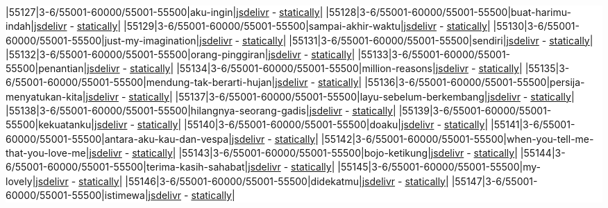 |55127|3-6/55001-60000/55001-55500|aku-ingin|[jsdelivr](https://cdn.jsdelivr.net/gh/dbchord/png-c-600x600_3-6/55001-60000/55001-55500/aku-ingin.png) - [statically](https://cdn.statically.io/gh/dbchord/png-c-600x600_3-6/img/55001-60000/55001-55500/aku-ingin.png)|
|55128|3-6/55001-60000/55001-55500|buat-harimu-indah|[jsdelivr](https://cdn.jsdelivr.net/gh/dbchord/png-c-600x600_3-6/55001-60000/55001-55500/buat-harimu-indah.png) - [statically](https://cdn.statically.io/gh/dbchord/png-c-600x600_3-6/img/55001-60000/55001-55500/buat-harimu-indah.png)|
|55129|3-6/55001-60000/55001-55500|sampai-akhir-waktu|[jsdelivr](https://cdn.jsdelivr.net/gh/dbchord/png-c-600x600_3-6/55001-60000/55001-55500/sampai-akhir-waktu.png) - [statically](https://cdn.statically.io/gh/dbchord/png-c-600x600_3-6/img/55001-60000/55001-55500/sampai-akhir-waktu.png)|
|55130|3-6/55001-60000/55001-55500|just-my-imagination|[jsdelivr](https://cdn.jsdelivr.net/gh/dbchord/png-c-600x600_3-6/55001-60000/55001-55500/just-my-imagination.png) - [statically](https://cdn.statically.io/gh/dbchord/png-c-600x600_3-6/img/55001-60000/55001-55500/just-my-imagination.png)|
|55131|3-6/55001-60000/55001-55500|sendiri|[jsdelivr](https://cdn.jsdelivr.net/gh/dbchord/png-c-600x600_3-6/55001-60000/55001-55500/sendiri.png) - [statically](https://cdn.statically.io/gh/dbchord/png-c-600x600_3-6/img/55001-60000/55001-55500/sendiri.png)|
|55132|3-6/55001-60000/55001-55500|orang-pinggiran|[jsdelivr](https://cdn.jsdelivr.net/gh/dbchord/png-c-600x600_3-6/55001-60000/55001-55500/orang-pinggiran.png) - [statically](https://cdn.statically.io/gh/dbchord/png-c-600x600_3-6/img/55001-60000/55001-55500/orang-pinggiran.png)|
|55133|3-6/55001-60000/55001-55500|penantian|[jsdelivr](https://cdn.jsdelivr.net/gh/dbchord/png-c-600x600_3-6/55001-60000/55001-55500/penantian.png) - [statically](https://cdn.statically.io/gh/dbchord/png-c-600x600_3-6/img/55001-60000/55001-55500/penantian.png)|
|55134|3-6/55001-60000/55001-55500|million-reasons|[jsdelivr](https://cdn.jsdelivr.net/gh/dbchord/png-c-600x600_3-6/55001-60000/55001-55500/million-reasons.png) - [statically](https://cdn.statically.io/gh/dbchord/png-c-600x600_3-6/img/55001-60000/55001-55500/million-reasons.png)|
|55135|3-6/55001-60000/55001-55500|mendung-tak-berarti-hujan|[jsdelivr](https://cdn.jsdelivr.net/gh/dbchord/png-c-600x600_3-6/55001-60000/55001-55500/mendung-tak-berarti-hujan.png) - [statically](https://cdn.statically.io/gh/dbchord/png-c-600x600_3-6/img/55001-60000/55001-55500/mendung-tak-berarti-hujan.png)|
|55136|3-6/55001-60000/55001-55500|persija-menyatukan-kita|[jsdelivr](https://cdn.jsdelivr.net/gh/dbchord/png-c-600x600_3-6/55001-60000/55001-55500/persija-menyatukan-kita.png) - [statically](https://cdn.statically.io/gh/dbchord/png-c-600x600_3-6/img/55001-60000/55001-55500/persija-menyatukan-kita.png)|
|55137|3-6/55001-60000/55001-55500|layu-sebelum-berkembang|[jsdelivr](https://cdn.jsdelivr.net/gh/dbchord/png-c-600x600_3-6/55001-60000/55001-55500/layu-sebelum-berkembang.png) - [statically](https://cdn.statically.io/gh/dbchord/png-c-600x600_3-6/img/55001-60000/55001-55500/layu-sebelum-berkembang.png)|
|55138|3-6/55001-60000/55001-55500|hilangnya-seorang-gadis|[jsdelivr](https://cdn.jsdelivr.net/gh/dbchord/png-c-600x600_3-6/55001-60000/55001-55500/hilangnya-seorang-gadis.png) - [statically](https://cdn.statically.io/gh/dbchord/png-c-600x600_3-6/img/55001-60000/55001-55500/hilangnya-seorang-gadis.png)|
|55139|3-6/55001-60000/55001-55500|kekuatanku|[jsdelivr](https://cdn.jsdelivr.net/gh/dbchord/png-c-600x600_3-6/55001-60000/55001-55500/kekuatanku.png) - [statically](https://cdn.statically.io/gh/dbchord/png-c-600x600_3-6/img/55001-60000/55001-55500/kekuatanku.png)|
|55140|3-6/55001-60000/55001-55500|doaku|[jsdelivr](https://cdn.jsdelivr.net/gh/dbchord/png-c-600x600_3-6/55001-60000/55001-55500/doaku.png) - [statically](https://cdn.statically.io/gh/dbchord/png-c-600x600_3-6/img/55001-60000/55001-55500/doaku.png)|
|55141|3-6/55001-60000/55001-55500|antara-aku-kau-dan-vespa|[jsdelivr](https://cdn.jsdelivr.net/gh/dbchord/png-c-600x600_3-6/55001-60000/55001-55500/antara-aku-kau-dan-vespa.png) - [statically](https://cdn.statically.io/gh/dbchord/png-c-600x600_3-6/img/55001-60000/55001-55500/antara-aku-kau-dan-vespa.png)|
|55142|3-6/55001-60000/55001-55500|when-you-tell-me-that-you-love-me|[jsdelivr](https://cdn.jsdelivr.net/gh/dbchord/png-c-600x600_3-6/55001-60000/55001-55500/when-you-tell-me-that-you-love-me.png) - [statically](https://cdn.statically.io/gh/dbchord/png-c-600x600_3-6/img/55001-60000/55001-55500/when-you-tell-me-that-you-love-me.png)|
|55143|3-6/55001-60000/55001-55500|bojo-ketikung|[jsdelivr](https://cdn.jsdelivr.net/gh/dbchord/png-c-600x600_3-6/55001-60000/55001-55500/bojo-ketikung.png) - [statically](https://cdn.statically.io/gh/dbchord/png-c-600x600_3-6/img/55001-60000/55001-55500/bojo-ketikung.png)|
|55144|3-6/55001-60000/55001-55500|terima-kasih-sahabat|[jsdelivr](https://cdn.jsdelivr.net/gh/dbchord/png-c-600x600_3-6/55001-60000/55001-55500/terima-kasih-sahabat.png) - [statically](https://cdn.statically.io/gh/dbchord/png-c-600x600_3-6/img/55001-60000/55001-55500/terima-kasih-sahabat.png)|
|55145|3-6/55001-60000/55001-55500|my-lovely|[jsdelivr](https://cdn.jsdelivr.net/gh/dbchord/png-c-600x600_3-6/55001-60000/55001-55500/my-lovely.png) - [statically](https://cdn.statically.io/gh/dbchord/png-c-600x600_3-6/img/55001-60000/55001-55500/my-lovely.png)|
|55146|3-6/55001-60000/55001-55500|didekatmu|[jsdelivr](https://cdn.jsdelivr.net/gh/dbchord/png-c-600x600_3-6/55001-60000/55001-55500/didekatmu.png) - [statically](https://cdn.statically.io/gh/dbchord/png-c-600x600_3-6/img/55001-60000/55001-55500/didekatmu.png)|
|55147|3-6/55001-60000/55001-55500|istimewa|[jsdelivr](https://cdn.jsdelivr.net/gh/dbchord/png-c-600x600_3-6/55001-60000/55001-55500/istimewa.png) - [statically](https://cdn.statically.io/gh/dbchord/png-c-600x600_3-6/img/55001-60000/55001-55500/istimewa.png)|